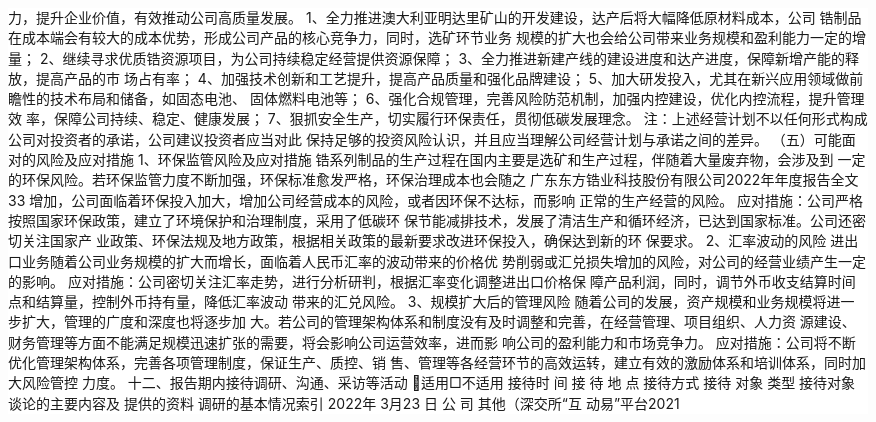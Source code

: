 力，提升企业价值，有效推动公司高质量发展。
1、全力推进澳大利亚明达里矿山的开发建设，达产后将大幅降低原材料成本，公司
锆制品在成本端会有较大的成本优势，形成公司产品的核心竞争力，同时，选矿环节业务
规模的扩大也会给公司带来业务规模和盈利能力一定的增量；
2、继续寻求优质锆资源项目，为公司持续稳定经营提供资源保障；
3、全力推进新建产线的建设进度和达产进度，保障新增产能的释放，提高产品的市
场占有率；
4、加强技术创新和工艺提升，提高产品质量和强化品牌建设；
5、加大研发投入，尤其在新兴应用领域做前瞻性的技术布局和储备，如固态电池、
固体燃料电池等；
6、强化合规管理，完善风险防范机制，加强内控建设，优化内控流程，提升管理效
率，保障公司持续、稳定、健康发展；
7、狠抓安全生产，切实履行环保责任，贯彻低碳发展理念。
注：上述经营计划不以任何形式构成公司对投资者的承诺，公司建议投资者应当对此
保持足够的投资风险认识，并且应当理解公司经营计划与承诺之间的差异。
（五）可能面对的风险及应对措施
1、环保监管风险及应对措施
锆系列制品的生产过程在国内主要是选矿和生产过程，伴随着大量废弃物，会涉及到
一定的环保风险。若环保监管力度不断加强，环保标准愈发严格，环保治理成本也会随之
广东东方锆业科技股份有限公司2022年年度报告全文
33
增加，公司面临着环保投入加大，增加公司经营成本的风险，或者因环保不达标，而影响
正常的生产经营的风险。
应对措施：公司严格按照国家环保政策，建立了环境保护和治理制度，采用了低碳环
保节能减排技术，发展了清洁生产和循环经济，已达到国家标准。公司还密切关注国家产
业政策、环保法规及地方政策，根据相关政策的最新要求改进环保投入，确保达到新的环
保要求。
2、汇率波动的风险
进出口业务随着公司业务规模的扩大而增长，面临着人民币汇率的波动带来的价格优
势削弱或汇兑损失增加的风险，对公司的经营业绩产生一定的影响。
应对措施：公司密切关注汇率走势，进行分析研判，根据汇率变化调整进出口价格保
障产品利润，同时，调节外币收支结算时间点和结算量，控制外币持有量，降低汇率波动
带来的汇兑风险。
3、规模扩大后的管理风险
随着公司的发展，资产规模和业务规模将进一步扩大，管理的广度和深度也将逐步加
大。若公司的管理架构体系和制度没有及时调整和完善，在经营管理、项目组织、人力资
源建设、财务管理等方面不能满足规模迅速扩张的需要，将会影响公司运营效率，进而影
响公司的盈利能力和市场竞争力。
应对措施：公司将不断优化管理架构体系，完善各项管理制度，保证生产、质控、销
售、管理等各经营环节的高效运转，建立有效的激励体系和培训体系，同时加大风险管控
力度。
十二、报告期内接待调研、沟通、采访等活动
适用□不适用
接待时
间
接
待
地
点
接待方式
接待
对象
类型
接待对象
谈论的主要内容及
提供的资料
调研的基本情况索引
2022年
3月23
日
公
司
其他（深交所“互
动易”平台2021